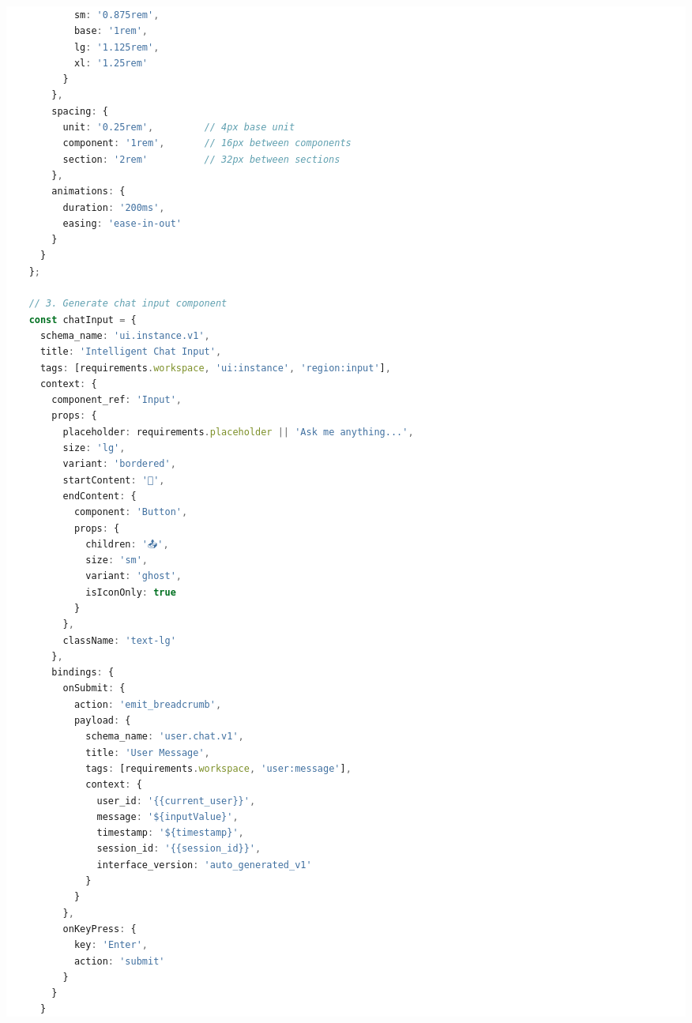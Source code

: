 ```typescript
            sm: '0.875rem', 
            base: '1rem',
            lg: '1.125rem',
            xl: '1.25rem'
          }
        },
        spacing: {
          unit: '0.25rem',         // 4px base unit
          component: '1rem',       // 16px between components
          section: '2rem'          // 32px between sections
        },
        animations: {
          duration: '200ms',
          easing: 'ease-in-out'
        }
      }
    };
    
    // 3. Generate chat input component
    const chatInput = {
      schema_name: 'ui.instance.v1',
      title: 'Intelligent Chat Input',
      tags: [requirements.workspace, 'ui:instance', 'region:input'],
      context: {
        component_ref: 'Input',
        props: {
          placeholder: requirements.placeholder || 'Ask me anything...',
          size: 'lg',
          variant: 'bordered',
          startContent: '💬',
          endContent: {
            component: 'Button',
            props: {
              children: '📤',
              size: 'sm',
              variant: 'ghost',
              isIconOnly: true
            }
          },
          className: 'text-lg'
        },
        bindings: {
          onSubmit: {
            action: 'emit_breadcrumb',
            payload: {
              schema_name: 'user.chat.v1',
              title: 'User Message',
              tags: [requirements.workspace, 'user:message'],
              context: {
                user_id: '{{current_user}}',
                message: '${inputValue}',
                timestamp: '${timestamp}',
                session_id: '{{session_id}}',
                interface_version: 'auto_generated_v1'
              }
            }
          },
          onKeyPress: {
            key: 'Enter',
            action: 'submit'
          }
        }
      }
```